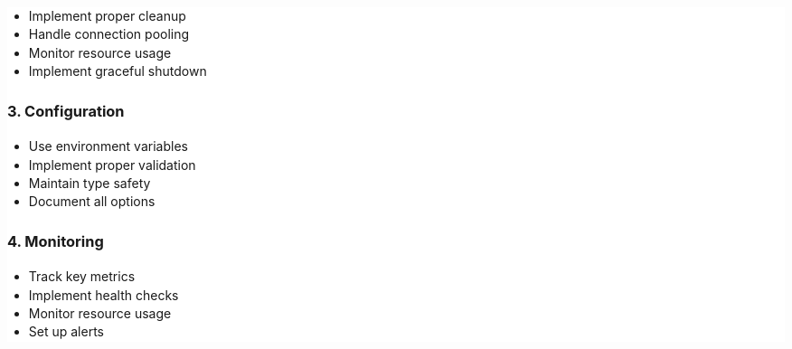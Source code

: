 - Implement proper cleanup
- Handle connection pooling
- Monitor resource usage
- Implement graceful shutdown

### 3. Configuration

- Use environment variables
- Implement proper validation
- Maintain type safety
- Document all options

### 4. Monitoring

- Track key metrics
- Implement health checks
- Monitor resource usage
- Set up alerts

```

```
